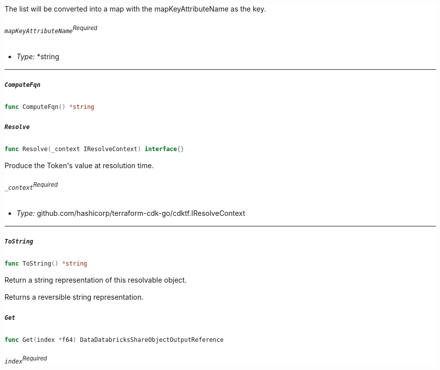The list will be converted into a map with the mapKeyAttributeName as the key.

###### `mapKeyAttributeName`<sup>Required</sup> <a name="mapKeyAttributeName" id="@cdktf/provider-databricks.dataDatabricksShare.DataDatabricksShareObjectList.allWithMapKey.parameter.mapKeyAttributeName"></a>

- *Type:* *string

---

##### `ComputeFqn` <a name="ComputeFqn" id="@cdktf/provider-databricks.dataDatabricksShare.DataDatabricksShareObjectList.computeFqn"></a>

```go
func ComputeFqn() *string
```

##### `Resolve` <a name="Resolve" id="@cdktf/provider-databricks.dataDatabricksShare.DataDatabricksShareObjectList.resolve"></a>

```go
func Resolve(_context IResolveContext) interface{}
```

Produce the Token's value at resolution time.

###### `_context`<sup>Required</sup> <a name="_context" id="@cdktf/provider-databricks.dataDatabricksShare.DataDatabricksShareObjectList.resolve.parameter._context"></a>

- *Type:* github.com/hashicorp/terraform-cdk-go/cdktf.IResolveContext

---

##### `ToString` <a name="ToString" id="@cdktf/provider-databricks.dataDatabricksShare.DataDatabricksShareObjectList.toString"></a>

```go
func ToString() *string
```

Return a string representation of this resolvable object.

Returns a reversible string representation.

##### `Get` <a name="Get" id="@cdktf/provider-databricks.dataDatabricksShare.DataDatabricksShareObjectList.get"></a>

```go
func Get(index *f64) DataDatabricksShareObjectOutputReference
```

###### `index`<sup>Required</sup> <a name="index" id="@cdktf/provider-databricks.dataDatabricksShare.DataDatabricksShareObjectList.get.parameter.index"></a>

